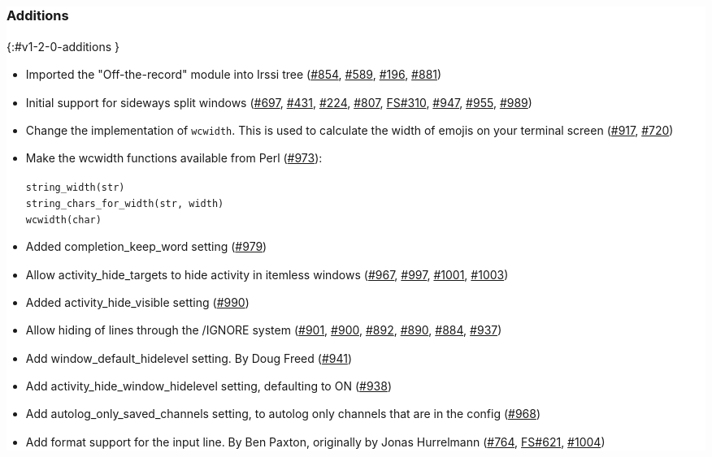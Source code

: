 ### Additions
{:#v1-2-0-additions }

- Imported the "Off-the-record" module into Irssi tree ([#854](https://github.com/irssi/irssi/issues/854 "OTR support, take 2"), [#589](https://github.com/irssi/irssi/issues/589 "''Native'' OTR Support"), [#196](https://github.com/irssi/irssi/issues/196 "Merge irssi-otr into the tree"), [#881](https://github.com/irssi/irssi/issues/881 "New release including OTR "))
- Initial support for sideways split windows ([#697](https://github.com/irssi/irssi/issues/697 "sideways split support for Irssi"), [#431](https://github.com/irssi/irssi/issues/431 "[WIP] Lemons code for horizontal splits [Do not merge]"), [#224](https://github.com/irssi/irssi/issues/224 "Vertical split windows / tmux-like ''panes''"), [#807](https://github.com/irssi/irssi/issues/807 "fix format_real_length expected test result"), [FS#310](https://github.com/irssi-import/bugs.irssi.org/issues/310 "vertical splits"), [#947](https://github.com/irssi/irssi/issues/947 "Fix broken display after resizing many windows very small"), [#955](https://github.com/irssi/irssi/issues/955 "fix and document window width on screen width dependency"), [#989](https://github.com/irssi/irssi/issues/989 "update sidewayssplit syntax"))
- Change the implementation of `wcwidth`. This is used to calculate the width of emojis on your terminal screen ([#917](https://github.com/irssi/irssi/issues/917 "Add a wrapper of wcwidth() that picks the best implementation"), [#720](https://github.com/irssi/irssi/issues/720 "mk_wcwidth will return outdated widths when glibc 2.26 (unicode 9.0) is out"))
- Make the wcwidth functions available from Perl ([#973](https://github.com/irssi/irssi/issues/973 "expose wcwidth and related to perl")):
  
  
      string_width(str)
      string_chars_for_width(str, width)
      wcwidth(char)
- Added completion_keep_word setting ([#979](https://github.com/irssi/irssi/issues/979 "add keep_word setting to completion"))
- Allow activity_hide_targets to hide activity in itemless windows ([#967](https://github.com/irssi/irssi/issues/967 "allow activity_hide_targets to hide activity in itemless windows"), [#997](https://github.com/irssi/irssi/issues/997 "some crash"), [#1001](https://github.com/irssi/irssi/issues/1001 "add missing NULL check"), [#1003](https://github.com/irssi/irssi/issues/1003 "correct fix for #997"))
- Added activity_hide_visible setting ([#990](https://github.com/irssi/irssi/issues/990 "add activity_hide_visible setting"))
- Allow hiding of lines through the /IGNORE system ([#901](https://github.com/irssi/irssi/issues/901 "core/ignore: fix #900"), [#900](https://github.com/irssi/irssi/issues/900 "NO_ACT ignores not working"), [#892](https://github.com/irssi/irssi/issues/892 "core/ignore: fix ignore_match_level handling of flag levels"), [#890](https://github.com/irssi/irssi/issues/890 "Lines matching NO_ACT ignores are hidden by /window hidelevel HIDDEN"), [#884](https://github.com/irssi/irssi/issues/884 "Added HIDDEN level to ignores"), [#937](https://github.com/irssi/irssi/issues/937 "correctly separate ignore flags (no_act, hidden) from level"))
- Add window_default_hidelevel setting. By Doug Freed ([#941](https://github.com/irssi/irssi/issues/941 "Add window_default_hidelevel setting"))
- Add activity_hide_window_hidelevel setting, defaulting to ON ([#938](https://github.com/irssi/irssi/issues/938 "Don't trigger activity on hidden lines by default"))
- Add autolog_only_saved_channels setting, to autolog only channels that are in the config ([#968](https://github.com/irssi/irssi/issues/968 "Only log saved channels"))
- Add format support for the input line. By Ben Paxton, originally by Jonas Hurrelmann ([#764](https://github.com/irssi/irssi/issues/764 "Add color support for input bar"), [FS#621](https://github.com/irssi-import/bugs.irssi.org/issues/621 "[PATCH] Color support for ''gui_entry'' to allow better spellcheckers."), [#1004](https://github.com/irssi/irssi/issues/1004 "fix gui_input_get_extent"))
  